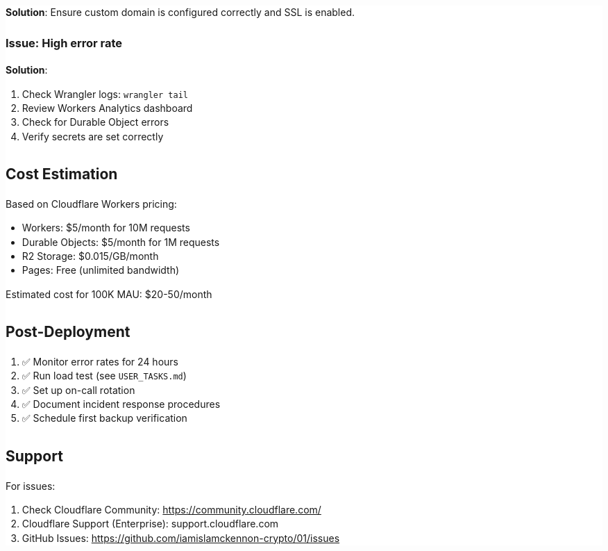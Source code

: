 **Solution**: Ensure custom domain is configured correctly and SSL is enabled.

### Issue: High error rate

**Solution**: 
1. Check Wrangler logs: `wrangler tail`
2. Review Workers Analytics dashboard
3. Check for Durable Object errors
4. Verify secrets are set correctly

## Cost Estimation

Based on Cloudflare Workers pricing:

- Workers: $5/month for 10M requests
- Durable Objects: $5/month for 1M requests
- R2 Storage: $0.015/GB/month
- Pages: Free (unlimited bandwidth)

Estimated cost for 100K MAU: $20-50/month

## Post-Deployment

1. ✅ Monitor error rates for 24 hours
2. ✅ Run load test (see `USER_TASKS.md`)
3. ✅ Set up on-call rotation
4. ✅ Document incident response procedures
5. ✅ Schedule first backup verification

## Support

For issues:
1. Check Cloudflare Community: https://community.cloudflare.com/
2. Cloudflare Support (Enterprise): support.cloudflare.com
3. GitHub Issues: https://github.com/iamislamckennon-crypto/01/issues
